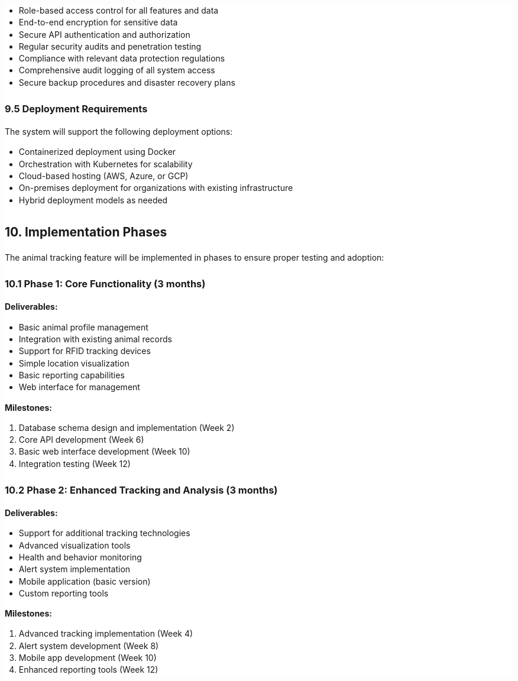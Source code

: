 - Role-based access control for all features and data
- End-to-end encryption for sensitive data
- Secure API authentication and authorization
- Regular security audits and penetration testing
- Compliance with relevant data protection regulations
- Comprehensive audit logging of all system access
- Secure backup procedures and disaster recovery plans

### 9.5 Deployment Requirements

The system will support the following deployment options:

- Containerized deployment using Docker
- Orchestration with Kubernetes for scalability
- Cloud-based hosting (AWS, Azure, or GCP)
- On-premises deployment for organizations with existing infrastructure
- Hybrid deployment models as needed

## 10. Implementation Phases

The animal tracking feature will be implemented in phases to ensure proper testing and adoption:

### 10.1 Phase 1: Core Functionality (3 months)

**Deliverables:**
- Basic animal profile management
- Integration with existing animal records
- Support for RFID tracking devices
- Simple location visualization
- Basic reporting capabilities
- Web interface for management

**Milestones:**
1. Database schema design and implementation (Week 2)
2. Core API development (Week 6)
3. Basic web interface development (Week 10)
4. Integration testing (Week 12)

### 10.2 Phase 2: Enhanced Tracking and Analysis (3 months)

**Deliverables:**
- Support for additional tracking technologies
- Advanced visualization tools
- Health and behavior monitoring
- Alert system implementation
- Mobile application (basic version)
- Custom reporting tools

**Milestones:**
1. Advanced tracking implementation (Week 4)
2. Alert system development (Week 8)
3. Mobile app development (Week 10)
4. Enhanced reporting tools (Week 12)
